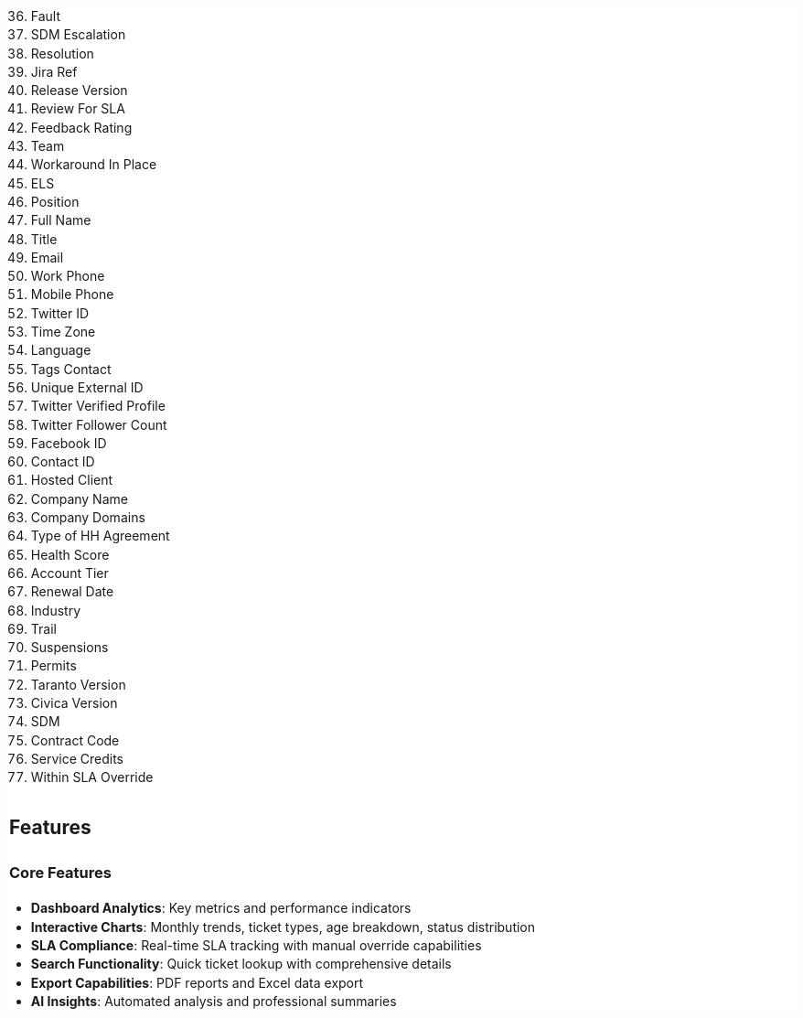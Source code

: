 36. Fault
37. SDM Escalation
38. Resolution
39. Jira Ref
40. Release Version
41. Review For SLA
42. Feedback Rating
43. Team
44. Workaround In Place
45. ELS
46. Position
47. Full Name
48. Title
49. Email
50. Work Phone
51. Mobile Phone
52. Twitter ID
53. Time Zone
54. Language
55. Tags Contact
56. Unique External ID
57. Twitter Verified Profile
58. Twitter Follower Count
59. Facebook ID
60. Contact ID
61. Hosted Client
62. Company Name
63. Company Domains
64. Type of HH Agreement
65. Health Score
66. Account Tier
67. Renewal Date
68. Industry
69. Trail
70. Suspensions
71. Permits
72. Taranto Version
73. Civica Version
74. SDM
75. Contract Code
76. Service Credits
77. Within SLA Override

## Features

### Core Features
- **Dashboard Analytics**: Key metrics and performance indicators
- **Interactive Charts**: Monthly trends, ticket types, age breakdown, status distribution
- **SLA Compliance**: Real-time SLA tracking with manual override capabilities
- **Search Functionality**: Quick ticket lookup with comprehensive details
- **Export Capabilities**: PDF reports and Excel data export
- **AI Insights**: Automated analysis and professional summaries
